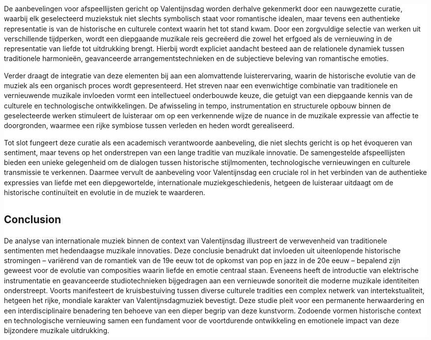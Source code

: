 De aanbevelingen voor afspeellijsten gericht op Valentijnsdag worden derhalve gekenmerkt door een
nauwgezette curatie, waarbij elk geselecteerd muziekstuk niet slechts symbolisch staat voor
romantische idealen, maar tevens een authentieke representatie is van de historische en culturele
context waarin het tot stand kwam. Door een zorgvuldige selectie van werken uit verschillende
tijdperken, wordt een diepgaande muzikale reis gecreëerd die zowel het erfgoed als de vernieuwing in
de representatie van liefde tot uitdrukking brengt. Hierbij wordt expliciet aandacht besteed aan de
relationele dynamiek tussen traditionele harmonieën, geavanceerde arrangementstechnieken en de
subjectieve beleving van romantische emoties.

Verder draagt de integratie van deze elementen bij aan een alomvattende luisterervaring, waarin de
historische evolutie van de muziek als een organisch proces wordt gepresenteerd. Het streven naar
een evenwichtige combinatie van traditionele en vernieuwende muzikale invloeden vormt een
intellectueel onderbouwde keuze, die getuigt van een diepgaande kennis van de culturele en
technologische ontwikkelingen. De afwisseling in tempo, instrumentation en structurele opbouw binnen
de geselecteerde werken stimuleert de luisteraar om op een verkennende wijze de nuance in de
muzikale expressie van affectie te doorgronden, waarmee een rijke symbiose tussen verleden en heden
wordt gerealiseerd.

Tot slot fungeert deze curatie als een academisch verantwoorde aanbeveling, die niet slechts gericht
is op het évoqueren van sentiment, maar tevens op het onderstrepen van een lange traditie van
muzikale innovatie. De samengestelde afspeellijsten bieden een unieke gelegenheid om de dialogen
tussen historische stijlmomenten, technologische vernieuwingen en culturele transmissie te
verkennen. Daarmee vervult de aanbeveling voor Valentijnsdag een cruciale rol in het verbinden van
de authentieke expressies van liefde met een diepgewortelde, internationale muziekgeschiedenis,
hetgeen de luisteraar uitdaagt om de historische continuïteit en evolutie in de muziek te waarderen.

## Conclusion

De analyse van internationale muziek binnen de context van Valentijnsdag illustreert de verwevenheid
van traditionele sentimenten met hedendaagse muzikale innovaties. Deze conclusie benadrukt dat
invloeden uit uiteenlopende historische stromingen – variërend van de romantiek van de 19e eeuw tot
de opkomst van pop en jazz in de 20e eeuw – bepalend zijn geweest voor de evolutie van composities
waarin liefde en emotie centraal staan. Eveneens heeft de introductie van elektrische instrumentatie
en geavanceerde studiotechnieken bijgedragen aan een vernieuwde sonoriteit die moderne muzikale
identiteiten onderstreept. Voorts manifesteert de kruisbestuiving tussen diverse culturele tradities
een complex netwerk van intertekstualiteit, hetgeen het rijke, mondiale karakter van
Valentijnsdagmuziek bevestigt. Deze studie pleit voor een permanente herwaardering en een
interdisciplinaire benadering ten behoeve van een dieper begrip van deze kunstvorm. Zodoende vormen
historische context en technologische vernieuwing samen een fundament voor de voortdurende
ontwikkeling en emotionele impact van deze bijzondere muzikale uitdrukking.
